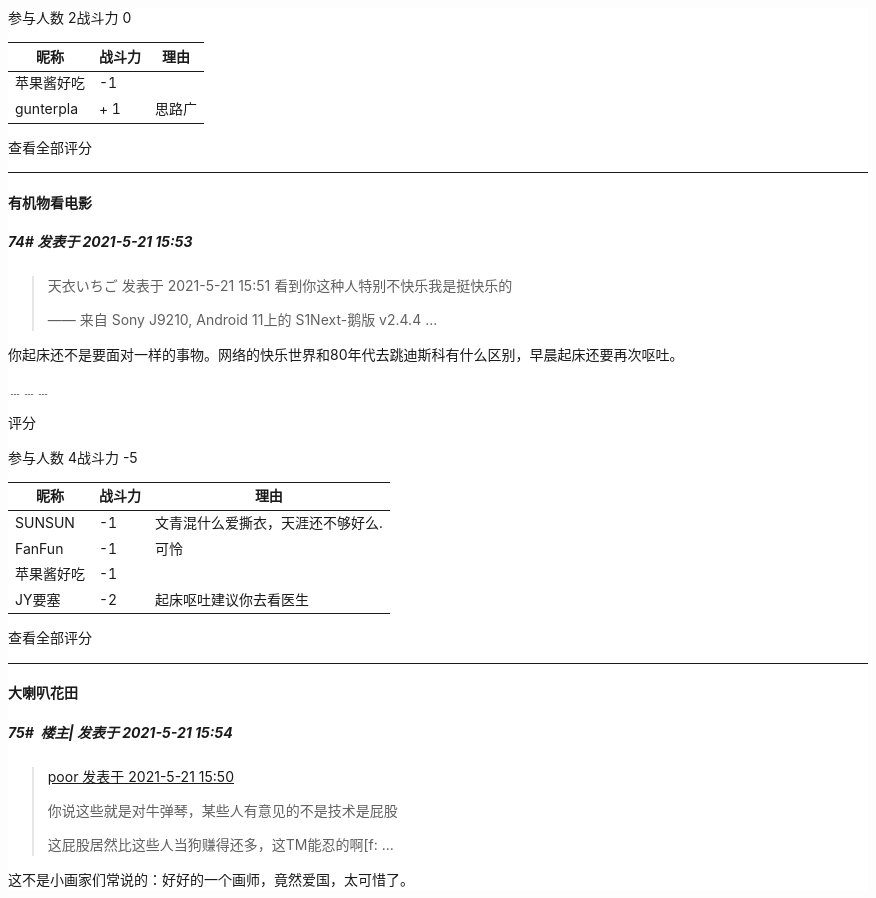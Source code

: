 参与人数 2战斗力 0

|昵称|战斗力|理由|
|----|---|---|
| 苹果酱好吃|-1||
| gunterpla| + 1|思路广|


查看全部评分


*****

####  有机物看电影  
##### 74#       发表于 2021-5-21 15:53


<blockquote>天衣いちご 发表于 2021-5-21 15:51
看到你这种人特别不快乐我是挺快乐的


—— 来自 Sony J9210, Android 11上的 S1Next-鹅版 v2.4.4 ...</blockquote>
你起床还不是要面对一样的事物。网络的快乐世界和80年代去跳迪斯科有什么区别，早晨起床还要再次呕吐。


﹍﹍﹍

评分


 参与人数 4战斗力 -5

|昵称|战斗力|理由|
|----|---|---|
| SUNSUN|-1|文青混什么爱撕衣，天涯还不够好么.|
| FanFun|-1|可怜|
| 苹果酱好吃|-1||
| JY要塞|-2|起床呕吐建议你去看医生|


查看全部评分


*****

####  大喇叭花田  
##### 75#         楼主| 发表于 2021-5-21 15:54


<blockquote><a href="httphttps://bbs.saraba1st.com/2b/forum.php?mod=redirect&amp;goto=findpost&amp;pid=51324506&amp;ptid=2005231" target="_blank">poor 发表于 2021-5-21 15:50</a>

你说这些就是对牛弹琴，某些人有意见的不是技术是屁股

这屁股居然比这些人当狗赚得还多，这TM能忍的啊[f: ...</blockquote>
这不是小画家们常说的：好好的一个画师，竟然爱国，太可惜了。
